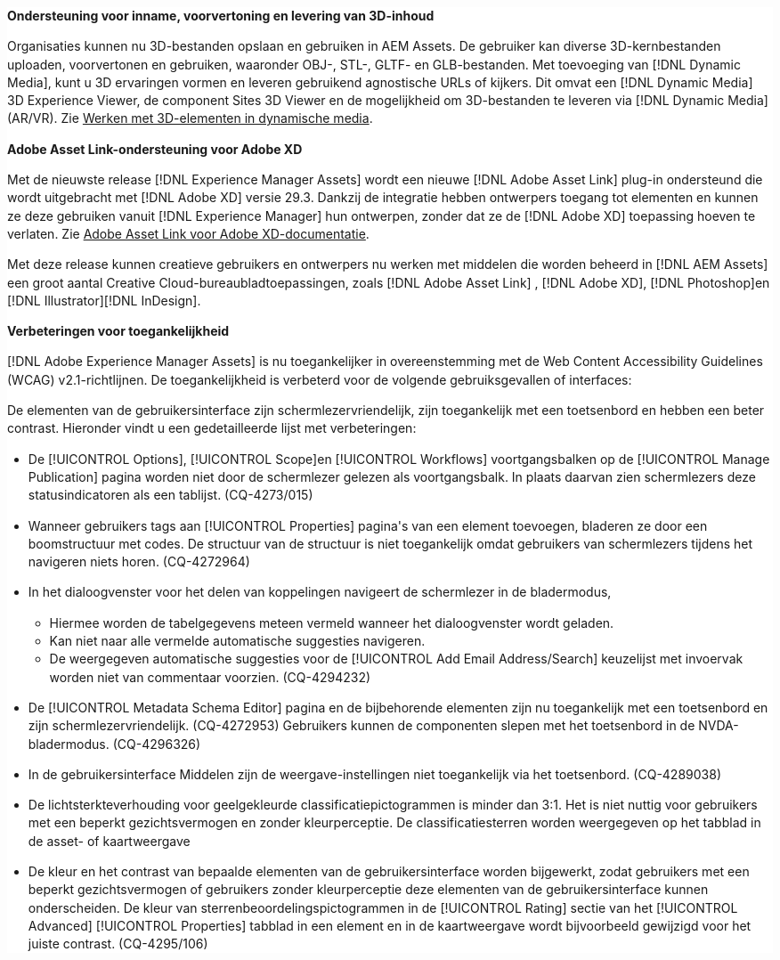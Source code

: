 **Ondersteuning voor inname, voorvertoning en levering van 3D-inhoud**

Organisaties kunnen nu 3D-bestanden opslaan en gebruiken in AEM Assets. De gebruiker kan diverse 3D-kernbestanden uploaden, voorvertonen en gebruiken, waaronder OBJ-, STL-, GLTF- en GLB-bestanden. Met toevoeging van [!DNL Dynamic Media], kunt u 3D ervaringen vormen en leveren gebruikend agnostische URLs of kijkers. Dit omvat een [!DNL Dynamic Media] 3D Experience Viewer, de component Sites 3D Viewer en de mogelijkheid om 3D-bestanden te leveren via [!DNL Dynamic Media] (AR/VR). Zie [Werken met 3D-elementen in dynamische media](/help/assets/dynamic-media/assets-3d.md).

**Adobe Asset Link-ondersteuning voor Adobe XD**

Met de nieuwste release [!DNL Experience Manager Assets] wordt een nieuwe [!DNL Adobe Asset Link] plug-in ondersteund die wordt uitgebracht met [!DNL Adobe XD] versie 29.3. Dankzij de integratie hebben ontwerpers toegang tot elementen en kunnen ze deze gebruiken vanuit [!DNL Experience Manager] hun ontwerpen, zonder dat ze de [!DNL Adobe XD] toepassing hoeven te verlaten. Zie [Adobe Asset Link voor Adobe XD-documentatie](https://helpx.adobe.com/enterprise/using/adobe-asset-link-for-xd.html).

Met deze release kunnen creatieve gebruikers en ontwerpers nu werken met middelen die worden beheerd in [!DNL AEM Assets] een groot aantal Creative Cloud-bureaubladtoepassingen, zoals [!DNL Adobe Asset Link] , [!DNL Adobe XD], [!DNL Photoshop]en [!DNL Illustrator][!DNL InDesign].

**Verbeteringen voor toegankelijkheid**

[!DNL Adobe Experience Manager Assets] is nu toegankelijker in overeenstemming met de Web Content Accessibility Guidelines (WCAG) v2.1-richtlijnen. De toegankelijkheid is verbeterd voor de volgende gebruiksgevallen of interfaces:

De elementen van de gebruikersinterface zijn schermlezervriendelijk, zijn toegankelijk met een toetsenbord en hebben een beter contrast. Hieronder vindt u een gedetailleerde lijst met verbeteringen:

* De [!UICONTROL Options], [!UICONTROL Scope]en [!UICONTROL Workflows] voortgangsbalken op de [!UICONTROL Manage Publication] pagina worden niet door de schermlezer gelezen als voortgangsbalk. In plaats daarvan zien schermlezers deze statusindicatoren als een tablijst. (CQ-4273/015)

* Wanneer gebruikers tags aan [!UICONTROL Properties] pagina&#39;s van een element toevoegen, bladeren ze door een boomstructuur met codes. De structuur van de structuur is niet toegankelijk omdat gebruikers van schermlezers tijdens het navigeren niets horen. (CQ-4272964)

* In het dialoogvenster voor het delen van koppelingen navigeert de schermlezer in de bladermodus,

   * Hiermee worden de tabelgegevens meteen vermeld wanneer het dialoogvenster wordt geladen.
   * Kan niet naar alle vermelde automatische suggesties navigeren.
   * De weergegeven automatische suggesties voor de [!UICONTROL Add Email Address/Search] keuzelijst met invoervak worden niet van commentaar voorzien. (CQ-4294232)

* De [!UICONTROL Metadata Schema Editor] pagina en de bijbehorende elementen zijn nu toegankelijk met een toetsenbord en zijn schermlezervriendelijk. (CQ-4272953) Gebruikers kunnen de componenten slepen met het toetsenbord in de NVDA-bladermodus. (CQ-4296326)

* In de gebruikersinterface Middelen zijn de weergave-instellingen niet toegankelijk via het toetsenbord. (CQ-4289038)

* De lichtsterkteverhouding voor geelgekleurde classificatiepictogrammen is minder dan 3:1. Het is niet nuttig voor gebruikers met een beperkt gezichtsvermogen en zonder kleurperceptie. De classificatiesterren worden weergegeven op het tabblad in de asset- of kaartweergave

* De kleur en het contrast van bepaalde elementen van de gebruikersinterface worden bijgewerkt, zodat gebruikers met een beperkt gezichtsvermogen of gebruikers zonder kleurperceptie deze elementen van de gebruikersinterface kunnen onderscheiden. De kleur van sterrenbeoordelingspictogrammen in de [!UICONTROL Rating] sectie van het [!UICONTROL Advanced] [!UICONTROL Properties] tabblad in een element en in de kaartweergave wordt bijvoorbeeld gewijzigd voor het juiste contrast. (CQ-4295/106)
